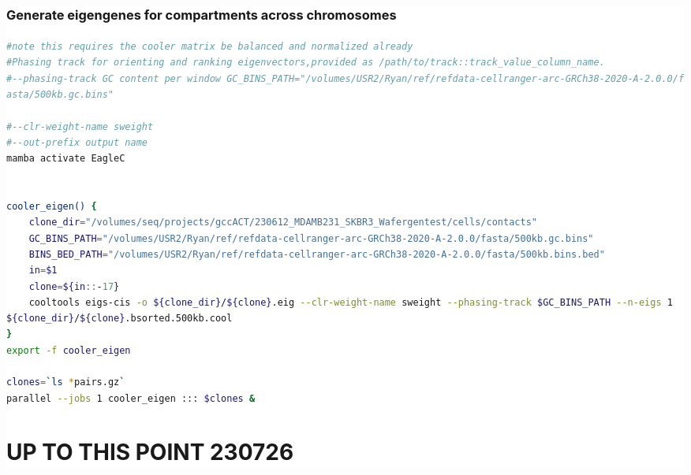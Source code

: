 ### Generate eigengenes for compartments across chromosomes
```bash
#note this requires the cooler matrix be balanced and normalized already
#Phasing track for orienting and ranking eigenvectors,provided as /path/to/track::track_value_column_name.
#--phasing-track GC content per window GC_BINS_PATH="/volumes/USR2/Ryan/ref/refdata-cellranger-arc-GRCh38-2020-A-2.0.0/fasta/500kb.gc.bins"

#--clr-weight-name sweight
#--out-prefix output name
mamba activate EagleC


cooler_eigen() {
	clone_dir="/volumes/seq/projects/gccACT/230612_MDAMB231_SKBR3_Wafergentest/cells/contacts"
	GC_BINS_PATH="/volumes/USR2/Ryan/ref/refdata-cellranger-arc-GRCh38-2020-A-2.0.0/fasta/500kb.gc.bins"
	BINS_BED_PATH="/volumes/USR2/Ryan/ref/refdata-cellranger-arc-GRCh38-2020-A-2.0.0/fasta/500kb.bins.bed"
	in=$1
	clone=${in::-17}
	cooltools eigs-cis -o ${clone_dir}/${clone}.eig --clr-weight-name sweight --phasing-track $GC_BINS_PATH --n-eigs 1 ${clone_dir}/${clone}.bsorted.500kb.cool
}
export -f cooler_eigen

clones=`ls *pairs.gz`
parallel --jobs 1 cooler_eigen ::: $clones & 

```


# UP TO THIS POINT 230726

